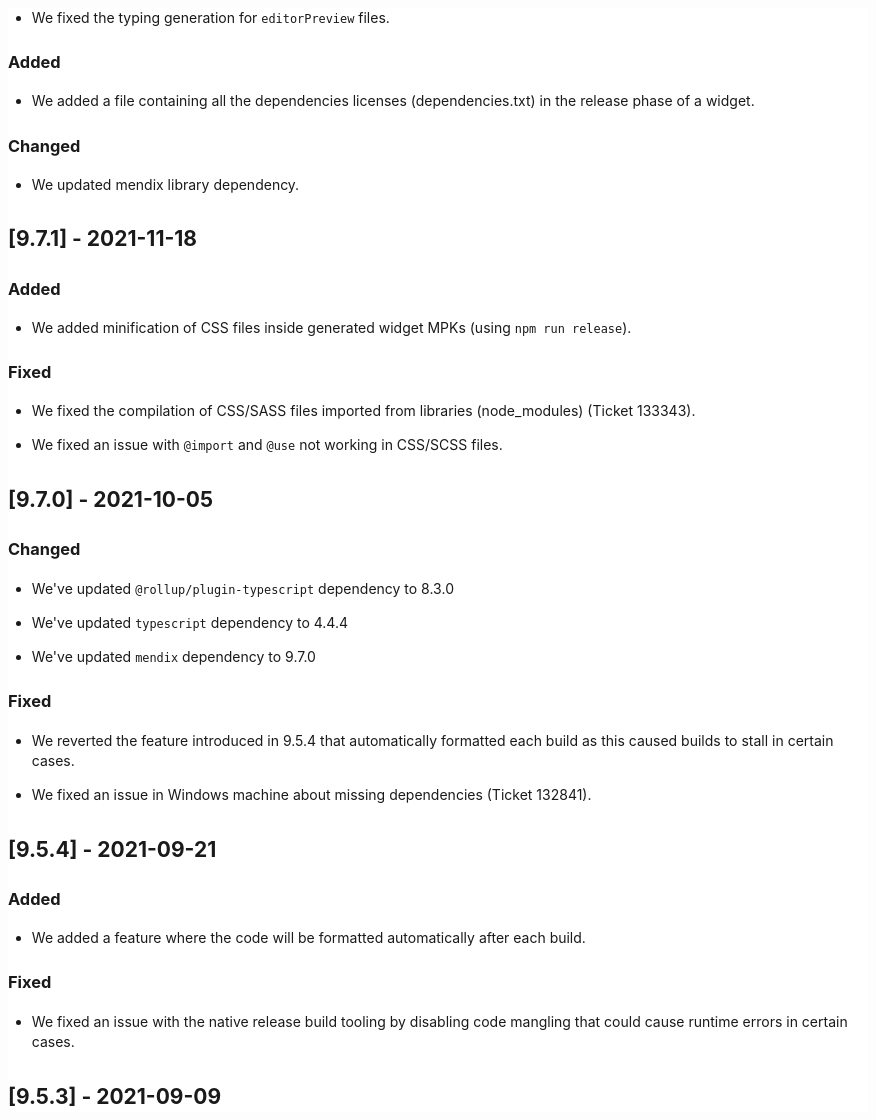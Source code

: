 -   We fixed the typing generation for `editorPreview` files.

### Added

-   We added a file containing all the dependencies licenses (dependencies.txt) in the release phase of a widget.

### Changed

-   We updated mendix library dependency.

## [9.7.1] - 2021-11-18

### Added

-   We added minification of CSS files inside generated widget MPKs (using `npm run release`).

### Fixed

-   We fixed the compilation of CSS/SASS files imported from libraries (node_modules) (Ticket 133343).

-   We fixed an issue with `@import` and `@use` not working in CSS/SCSS files.

## [9.7.0] - 2021-10-05

### Changed

-   We've updated `@rollup/plugin-typescript` dependency to 8.3.0

-   We've updated `typescript` dependency to 4.4.4

-   We've updated `mendix` dependency to 9.7.0

### Fixed

-   We reverted the feature introduced in 9.5.4 that automatically formatted each build as this caused builds to stall in certain cases.

-   We fixed an issue in Windows machine about missing dependencies (Ticket 132841).

## [9.5.4] - 2021-09-21

### Added

-   We added a feature where the code will be formatted automatically after each build.

### Fixed

-   We fixed an issue with the native release build tooling by disabling code mangling that could cause runtime errors in certain cases.

## [9.5.3] - 2021-09-09
